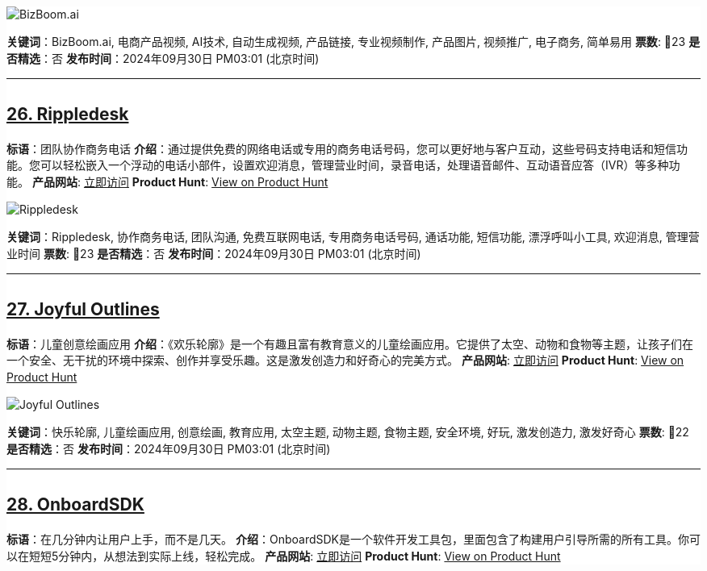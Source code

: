 ![BizBoom.ai](https://ph-files.imgix.net/cd70f6b9-80c6-41f6-9b21-0defd48cd1db.png?auto=format&fit=crop&frame=1&h=512&w=1024)

**关键词**：BizBoom.ai, 电商产品视频, AI技术, 自动生成视频, 产品链接, 专业视频制作, 产品图片, 视频推广, 电子商务, 简单易用
**票数**: 🔺23
**是否精选**：否
**发布时间**：2024年09月30日 PM03:01 (北京时间)

---

## [26. Rippledesk](https://www.producthunt.com/posts/rippledesk?utm_campaign=producthunt-api&utm_medium=api-v2&utm_source=Application%3A+daily+ph+%28ID%3A+133301%29)
**标语**：团队协作商务电话
**介绍**：通过提供免费的网络电话或专用的商务电话号码，您可以更好地与客户互动，这些号码支持电话和短信功能。您可以轻松嵌入一个浮动的电话小部件，设置欢迎消息，管理营业时间，录音电话，处理语音邮件、互动语音应答（IVR）等多种功能。
**产品网站**: [立即访问](https://www.producthunt.com/r/5KGEZP62G2JWMC?utm_campaign=producthunt-api&utm_medium=api-v2&utm_source=Application%3A+daily+ph+%28ID%3A+133301%29)
**Product Hunt**: [View on Product Hunt](https://www.producthunt.com/posts/rippledesk?utm_campaign=producthunt-api&utm_medium=api-v2&utm_source=Application%3A+daily+ph+%28ID%3A+133301%29)

![Rippledesk](https://ph-files.imgix.net/0d0eadf5-aef6-43cb-8e88-6036bea1cec5.png?auto=format&fit=crop&frame=1&h=512&w=1024)

**关键词**：Rippledesk, 协作商务电话, 团队沟通, 免费互联网电话, 专用商务电话号码, 通话功能, 短信功能, 漂浮呼叫小工具, 欢迎消息, 管理营业时间
**票数**: 🔺23
**是否精选**：否
**发布时间**：2024年09月30日 PM03:01 (北京时间)

---

## [27. Joyful Outlines](https://www.producthunt.com/posts/joyful-outlines?utm_campaign=producthunt-api&utm_medium=api-v2&utm_source=Application%3A+daily+ph+%28ID%3A+133301%29)
**标语**：儿童创意绘画应用
**介绍**：《欢乐轮廓》是一个有趣且富有教育意义的儿童绘画应用。它提供了太空、动物和食物等主题，让孩子们在一个安全、无干扰的环境中探索、创作并享受乐趣。这是激发创造力和好奇心的完美方式。
**产品网站**: [立即访问](https://www.producthunt.com/r/MHCSAYDUOTYUUT?utm_campaign=producthunt-api&utm_medium=api-v2&utm_source=Application%3A+daily+ph+%28ID%3A+133301%29)
**Product Hunt**: [View on Product Hunt](https://www.producthunt.com/posts/joyful-outlines?utm_campaign=producthunt-api&utm_medium=api-v2&utm_source=Application%3A+daily+ph+%28ID%3A+133301%29)

![Joyful Outlines](https://ph-files.imgix.net/2e0964bd-b532-4683-8df7-be98639d515b.png?auto=format&fit=crop&frame=1&h=512&w=1024)

**关键词**：快乐轮廓, 儿童绘画应用, 创意绘画, 教育应用, 太空主题, 动物主题, 食物主题, 安全环境, 好玩, 激发创造力, 激发好奇心
**票数**: 🔺22
**是否精选**：否
**发布时间**：2024年09月30日 PM03:01 (北京时间)

---

## [28. OnboardSDK](https://www.producthunt.com/posts/onboardsdk?utm_campaign=producthunt-api&utm_medium=api-v2&utm_source=Application%3A+daily+ph+%28ID%3A+133301%29)
**标语**：在几分钟内让用户上手，而不是几天。
**介绍**：OnboardSDK是一个软件开发工具包，里面包含了构建用户引导所需的所有工具。你可以在短短5分钟内，从想法到实际上线，轻松完成。
**产品网站**: [立即访问](https://www.producthunt.com/r/EOVO2SW4O7UE76?utm_campaign=producthunt-api&utm_medium=api-v2&utm_source=Application%3A+daily+ph+%28ID%3A+133301%29)
**Product Hunt**: [View on Product Hunt](https://www.producthunt.com/posts/onboardsdk?utm_campaign=producthunt-api&utm_medium=api-v2&utm_source=Application%3A+daily+ph+%28ID%3A+133301%29)
